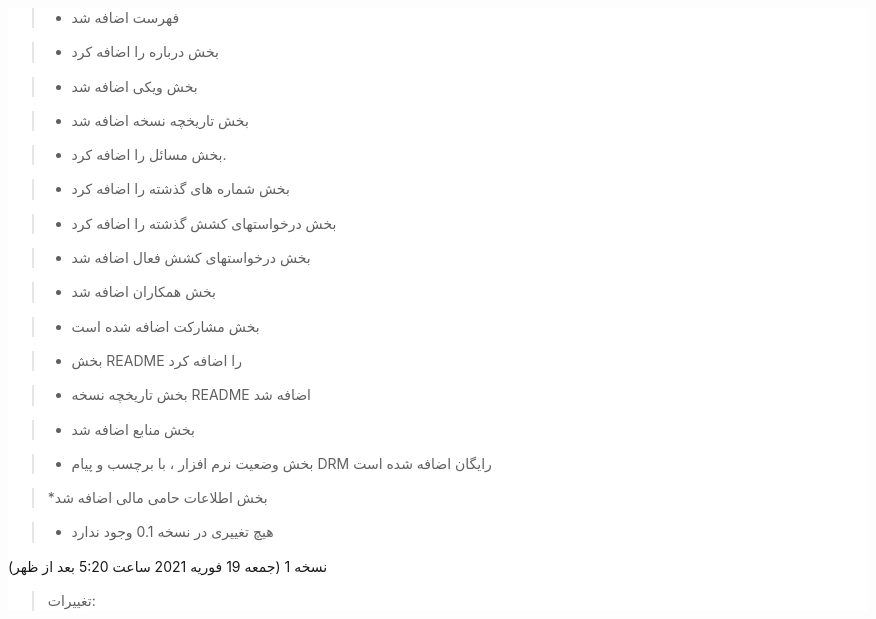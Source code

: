 > * فهرست اضافه شد

> * بخش درباره را اضافه کرد

> * بخش ویکی اضافه شد

> * بخش تاریخچه نسخه اضافه شد

> * بخش مسائل را اضافه کرد.

> * بخش شماره های گذشته را اضافه کرد

> * بخش درخواستهای کشش گذشته را اضافه کرد

> * بخش درخواستهای کشش فعال اضافه شد

> * بخش همکاران اضافه شد

> * بخش مشارکت اضافه شده است

> * بخش README را اضافه کرد

> * بخش تاریخچه نسخه README اضافه شد

> * بخش منابع اضافه شد

> * بخش وضعیت نرم افزار ، با برچسب و پیام DRM رایگان اضافه شده است

> *بخش اطلاعات حامی مالی اضافه شد

> * هیچ تغییری در نسخه 0.1 وجود ندارد

نسخه 1 (جمعه 19 فوریه 2021 ساعت 5:20 بعد از ظهر)

> تغییرات:

